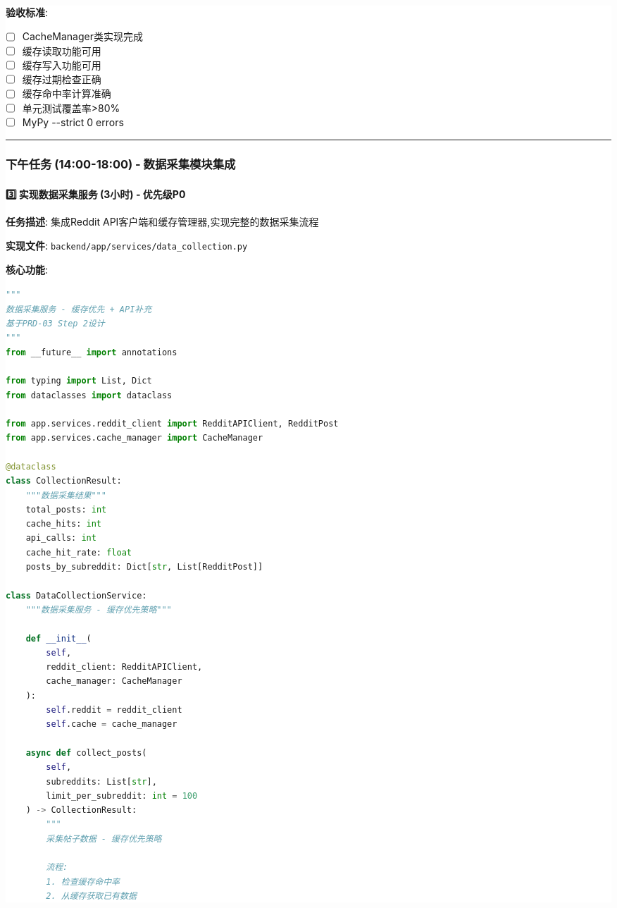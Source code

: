 **验收标准**:
- [ ] CacheManager类实现完成
- [ ] 缓存读取功能可用
- [ ] 缓存写入功能可用
- [ ] 缓存过期检查正确
- [ ] 缓存命中率计算准确
- [ ] 单元测试覆盖率>80%
- [ ] MyPy --strict 0 errors

---

### 下午任务 (14:00-18:00) - 数据采集模块集成

#### 3️⃣ 实现数据采集服务 (3小时) - 优先级P0

**任务描述**:
集成Reddit API客户端和缓存管理器,实现完整的数据采集流程

**实现文件**: `backend/app/services/data_collection.py`

**核心功能**:
```python
"""
数据采集服务 - 缓存优先 + API补充
基于PRD-03 Step 2设计
"""
from __future__ import annotations

from typing import List, Dict
from dataclasses import dataclass

from app.services.reddit_client import RedditAPIClient, RedditPost
from app.services.cache_manager import CacheManager

@dataclass
class CollectionResult:
    """数据采集结果"""
    total_posts: int
    cache_hits: int
    api_calls: int
    cache_hit_rate: float
    posts_by_subreddit: Dict[str, List[RedditPost]]

class DataCollectionService:
    """数据采集服务 - 缓存优先策略"""
    
    def __init__(
        self,
        reddit_client: RedditAPIClient,
        cache_manager: CacheManager
    ):
        self.reddit = reddit_client
        self.cache = cache_manager
    
    async def collect_posts(
        self,
        subreddits: List[str],
        limit_per_subreddit: int = 100
    ) -> CollectionResult:
        """
        采集帖子数据 - 缓存优先策略
        
        流程:
        1. 检查缓存命中率
        2. 从缓存获取已有数据
```